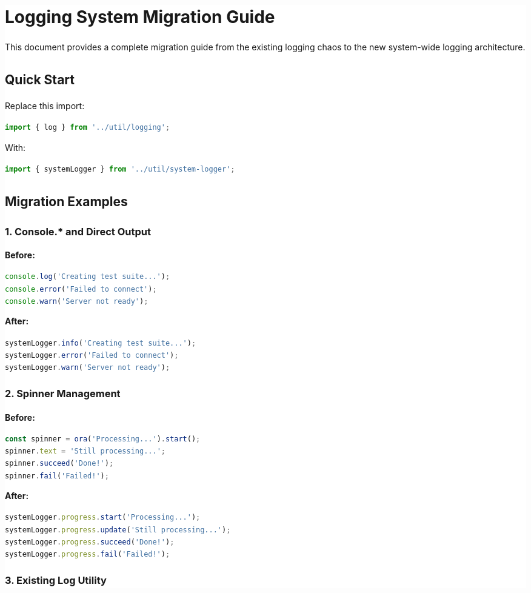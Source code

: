 # Logging System Migration Guide

This document provides a complete migration guide from the existing logging chaos to the new system-wide logging architecture.

## Quick Start

Replace this import:
```typescript
import { log } from '../util/logging';
```

With:
```typescript
import { systemLogger } from '../util/system-logger';
```

## Migration Examples

### 1. Console.* and Direct Output

**Before:**
```typescript
console.log('Creating test suite...');
console.error('Failed to connect');
console.warn('Server not ready');
```

**After:**
```typescript
systemLogger.info('Creating test suite...');
systemLogger.error('Failed to connect');  
systemLogger.warn('Server not ready');
```

### 2. Spinner Management

**Before:**
```typescript
const spinner = ora('Processing...').start();
spinner.text = 'Still processing...';
spinner.succeed('Done!');
spinner.fail('Failed!');
```

**After:**
```typescript
systemLogger.progress.start('Processing...');
systemLogger.progress.update('Still processing...');
systemLogger.progress.succeed('Done!');
systemLogger.progress.fail('Failed!');
```

### 3. Existing Log Utility
